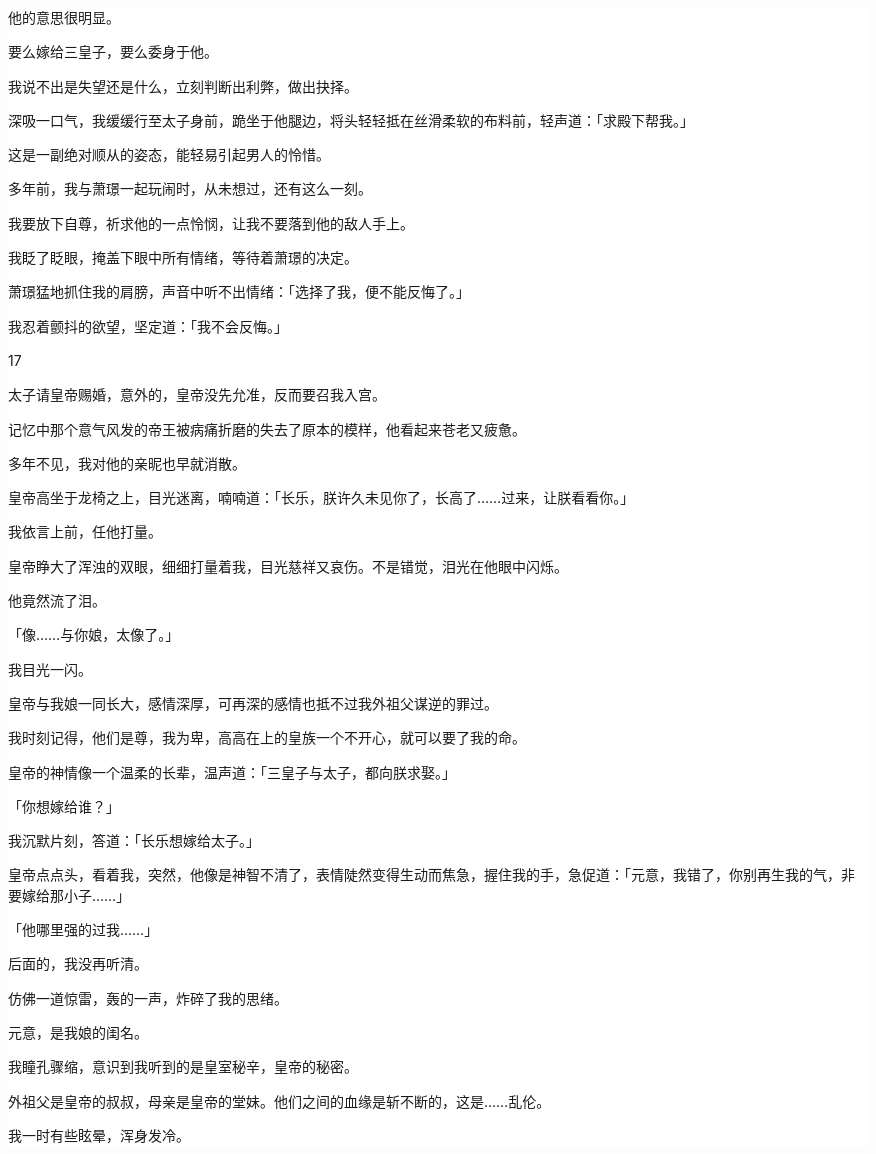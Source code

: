 他的意思很明显。

要么嫁给三皇子，要么委身于他。

我说不出是失望还是什么，立刻判断出利弊，做出抉择。

深吸一口气，我缓缓行至太子身前，跪坐于他腿边，将头轻轻抵在丝滑柔软的布料前，轻声道：「求殿下帮我。」

这是一副绝对顺从的姿态，能轻易引起男人的怜惜。

多年前，我与萧璟一起玩闹时，从未想过，还有这么一刻。

我要放下自尊，祈求他的一点怜悯，让我不要落到他的敌人手上。

我眨了眨眼，掩盖下眼中所有情绪，等待着萧璟的决定。

萧璟猛地抓住我的肩膀，声音中听不出情绪：「选择了我，便不能反悔了。」

我忍着颤抖的欲望，坚定道：「我不会反悔。」

17

太子请皇帝赐婚，意外的，皇帝没先允准，反而要召我入宫。

记忆中那个意气风发的帝王被病痛折磨的失去了原本的模样，他看起来苍老又疲惫。

多年不见，我对他的亲昵也早就消散。

皇帝高坐于龙椅之上，目光迷离，喃喃道：「长乐，朕许久未见你了，长高了……过来，让朕看看你。」

我依言上前，任他打量。

皇帝睁大了浑浊的双眼，细细打量着我，目光慈祥又哀伤。不是错觉，泪光在他眼中闪烁。

他竟然流了泪。

「像……与你娘，太像了。」

我目光一闪。

皇帝与我娘一同长大，感情深厚，可再深的感情也抵不过我外祖父谋逆的罪过。

我时刻记得，他们是尊，我为卑，高高在上的皇族一个不开心，就可以要了我的命。

皇帝的神情像一个温柔的长辈，温声道：「三皇子与太子，都向朕求娶。」

「你想嫁给谁？」

我沉默片刻，答道：「长乐想嫁给太子。」

皇帝点点头，看着我，突然，他像是神智不清了，表情陡然变得生动而焦急，握住我的手，急促道：「元意，我错了，你别再生我的气，非要嫁给那小子……」

「他哪里强的过我……」

后面的，我没再听清。

仿佛一道惊雷，轰的一声，炸碎了我的思绪。

元意，是我娘的闺名。

我瞳孔骤缩，意识到我听到的是皇室秘辛，皇帝的秘密。

外祖父是皇帝的叔叔，母亲是皇帝的堂妹。他们之间的血缘是斩不断的，这是……乱伦。

我一时有些眩晕，浑身发冷。
